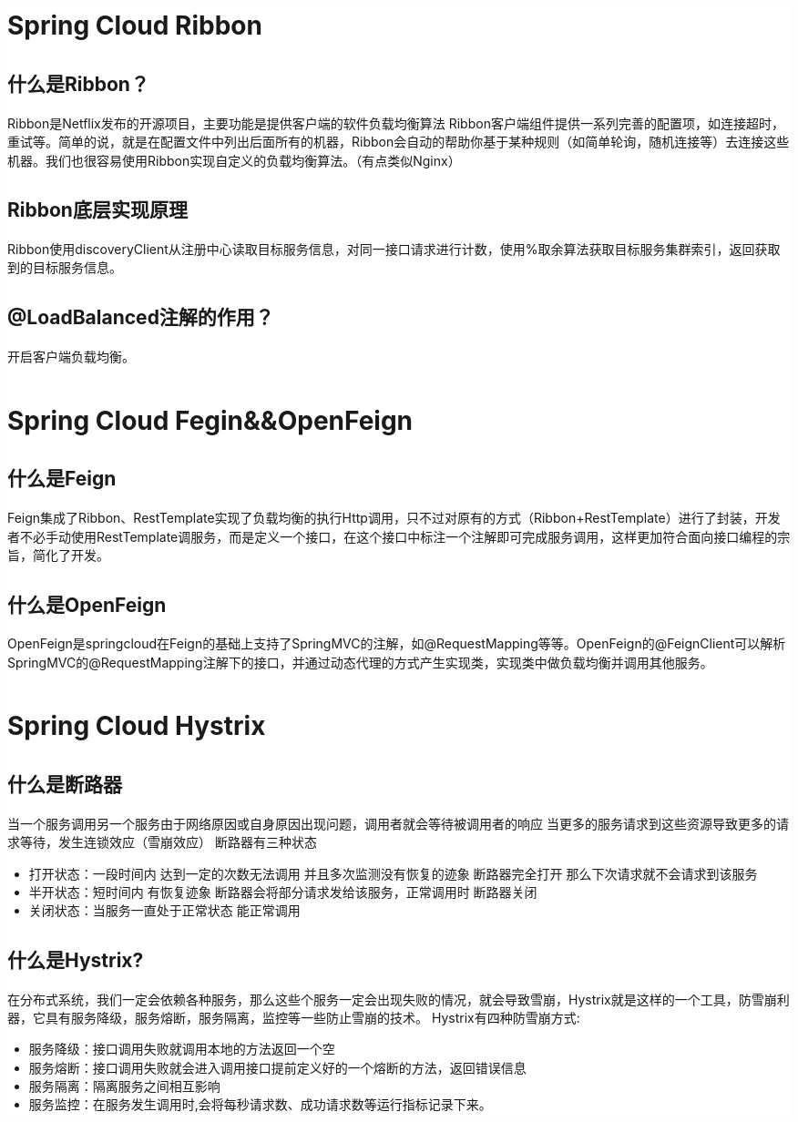 



#  Spring Cloud Ribbon

## 什么是Ribbon？

Ribbon是Netflix发布的开源项目，主要功能是提供客户端的软件负载均衡算法
Ribbon客户端组件提供一系列完善的配置项，如连接超时，重试等。简单的说，就是在配置文件中列出后面所有的机器，Ribbon会自动的帮助你基于某种规则（如简单轮询，随机连接等）去连接这些机器。我们也很容易使用Ribbon实现自定义的负载均衡算法。（有点类似Nginx）

## Ribbon底层实现原理
Ribbon使用discoveryClient从注册中心读取目标服务信息，对同一接口请求进行计数，使用%取余算法获取目标服务集群索引，返回获取到的目标服务信息。

## @LoadBalanced注解的作用？
开启客户端负载均衡。

#  Spring Cloud Fegin&&OpenFeign

## 什么是Feign
Feign集成了Ribbon、RestTemplate实现了负载均衡的执行Http调用，只不过对原有的方式（Ribbon+RestTemplate）进行了封装，开发者不必手动使用RestTemplate调服务，而是定义一个接口，在这个接口中标注一个注解即可完成服务调用，这样更加符合面向接口编程的宗旨，简化了开发。

## 什么是OpenFeign
OpenFeign是springcloud在Feign的基础上支持了SpringMVC的注解，如@RequestMapping等等。OpenFeign的@FeignClient可以解析SpringMVC的@RequestMapping注解下的接口，并通过动态代理的方式产生实现类，实现类中做负载均衡并调用其他服务。  


#  Spring Cloud Hystrix

## 什么是断路器

当一个服务调用另一个服务由于网络原因或自身原因出现问题，调用者就会等待被调用者的响应 当更多的服务请求到这些资源导致更多的请求等待，发生连锁效应（雪崩效应）
断路器有三种状态

- 打开状态：一段时间内 达到一定的次数无法调用 并且多次监测没有恢复的迹象 断路器完全打开 那么下次请求就不会请求到该服务
- 半开状态：短时间内 有恢复迹象 断路器会将部分请求发给该服务，正常调用时 断路器关闭
- 关闭状态：当服务一直处于正常状态 能正常调用


## 什么是Hystrix?

在分布式系统，我们一定会依赖各种服务，那么这些个服务一定会出现失败的情况，就会导致雪崩，Hystrix就是这样的一个工具，防雪崩利器，它具有服务降级，服务熔断，服务隔离，监控等一些防止雪崩的技术。
Hystrix有四种防雪崩方式:

- 服务降级：接口调用失败就调用本地的方法返回一个空
- 服务熔断：接口调用失败就会进入调用接口提前定义好的一个熔断的方法，返回错误信息
- 服务隔离：隔离服务之间相互影响
- 服务监控：在服务发生调用时,会将每秒请求数、成功请求数等运行指标记录下来。
